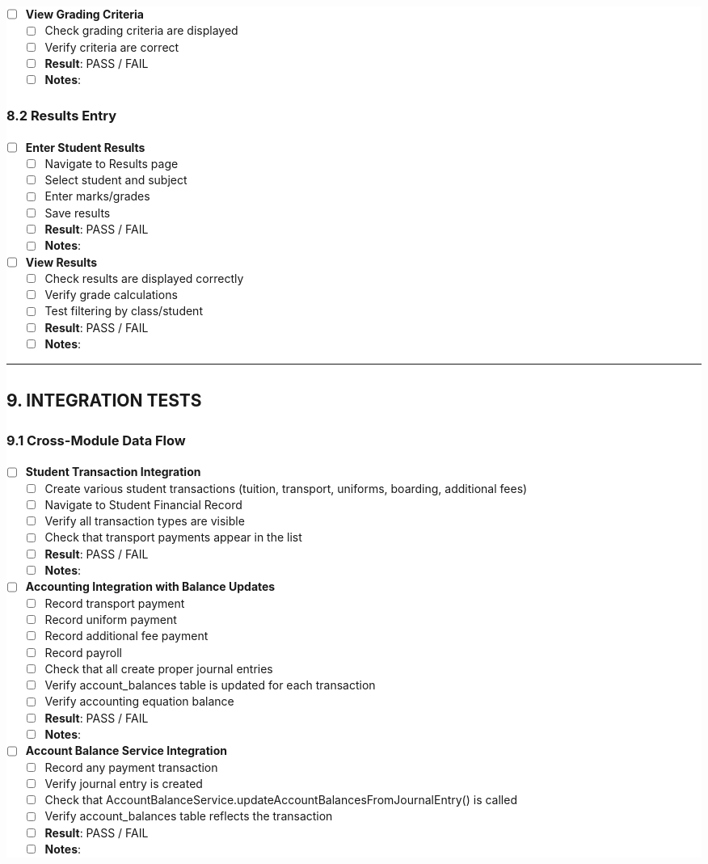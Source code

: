 - [ ] **View Grading Criteria**
  - [ ] Check grading criteria are displayed
  - [ ] Verify criteria are correct
  - [ ] **Result**: PASS / FAIL
  - [ ] **Notes**: 

### 8.2 Results Entry
- [ ] **Enter Student Results**
  - [ ] Navigate to Results page
  - [ ] Select student and subject
  - [ ] Enter marks/grades
  - [ ] Save results
  - [ ] **Result**: PASS / FAIL
  - [ ] **Notes**: 

- [ ] **View Results**
  - [ ] Check results are displayed correctly
  - [ ] Verify grade calculations
  - [ ] Test filtering by class/student
  - [ ] **Result**: PASS / FAIL
  - [ ] **Notes**: 

---

## 9. INTEGRATION TESTS

### 9.1 Cross-Module Data Flow
- [ ] **Student Transaction Integration**
  - [ ] Create various student transactions (tuition, transport, uniforms, boarding, additional fees)
  - [ ] Navigate to Student Financial Record
  - [ ] Verify all transaction types are visible
  - [ ] Check that transport payments appear in the list
  - [ ] **Result**: PASS / FAIL
  - [ ] **Notes**: 

- [ ] **Accounting Integration with Balance Updates**
  - [ ] Record transport payment
  - [ ] Record uniform payment
  - [ ] Record additional fee payment
  - [ ] Record payroll
  - [ ] Check that all create proper journal entries
  - [ ] Verify account_balances table is updated for each transaction
  - [ ] Verify accounting equation balance
  - [ ] **Result**: PASS / FAIL
  - [ ] **Notes**: 

- [ ] **Account Balance Service Integration**
  - [ ] Record any payment transaction
  - [ ] Verify journal entry is created
  - [ ] Check that AccountBalanceService.updateAccountBalancesFromJournalEntry() is called
  - [ ] Verify account_balances table reflects the transaction
  - [ ] **Result**: PASS / FAIL
  - [ ] **Notes**: 
